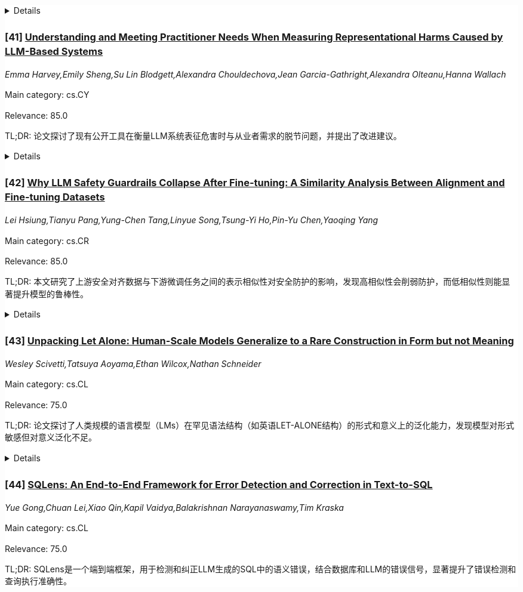 
<details><summary>Details</summary></details>


### [41] [Understanding and Meeting Practitioner Needs When Measuring Representational Harms Caused by LLM-Based Systems](https://arxiv.org/abs/2506.04482)
*Emma Harvey,Emily Sheng,Su Lin Blodgett,Alexandra Chouldechova,Jean Garcia-Gathright,Alexandra Olteanu,Hanna Wallach*

Main category: cs.CY

Relevance: 85.0

TL;DR: 论文探讨了现有公开工具在衡量LLM系统表征危害时与从业者需求的脱节问题，并提出了改进建议。


<details><summary>Details</summary></details>


### [42] [Why LLM Safety Guardrails Collapse After Fine-tuning: A Similarity Analysis Between Alignment and Fine-tuning Datasets](https://arxiv.org/abs/2506.05346)
*Lei Hsiung,Tianyu Pang,Yung-Chen Tang,Linyue Song,Tsung-Yi Ho,Pin-Yu Chen,Yaoqing Yang*

Main category: cs.CR

Relevance: 85.0

TL;DR: 本文研究了上游安全对齐数据与下游微调任务之间的表示相似性对安全防护的影响，发现高相似性会削弱防护，而低相似性则能显著提升模型的鲁棒性。


<details><summary>Details</summary></details>


### [43] [Unpacking Let Alone: Human-Scale Models Generalize to a Rare Construction in Form but not Meaning](https://arxiv.org/abs/2506.04408)
*Wesley Scivetti,Tatsuya Aoyama,Ethan Wilcox,Nathan Schneider*

Main category: cs.CL

Relevance: 75.0

TL;DR: 论文探讨了人类规模的语言模型（LMs）在罕见语法结构（如英语LET-ALONE结构）的形式和意义上的泛化能力，发现模型对形式敏感但对意义泛化不足。


<details><summary>Details</summary></details>


### [44] [SQLens: An End-to-End Framework for Error Detection and Correction in Text-to-SQL](https://arxiv.org/abs/2506.04494)
*Yue Gong,Chuan Lei,Xiao Qin,Kapil Vaidya,Balakrishnan Narayanaswamy,Tim Kraska*

Main category: cs.CL

Relevance: 75.0

TL;DR: SQLens是一个端到端框架，用于检测和纠正LLM生成的SQL中的语义错误，结合数据库和LLM的错误信号，显著提升了错误检测和查询执行准确性。
